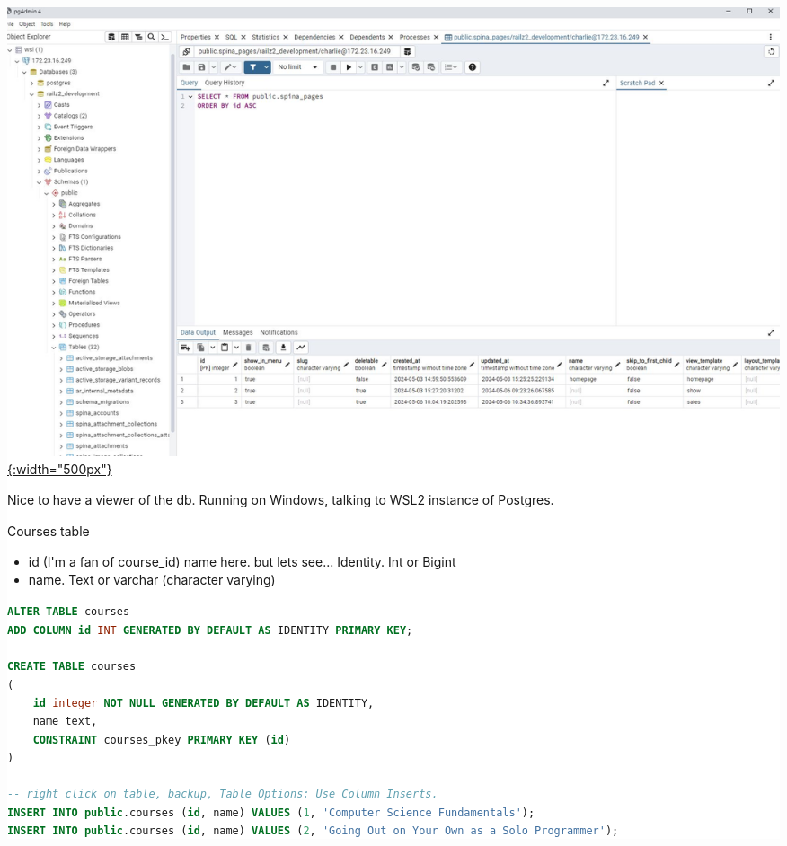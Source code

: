 [![alt text](/assets/2024-04-25/15.jpg "email"){:width="500px"}](/assets/2024-04-25/15.jpg)

Nice to have a viewer of the db. Running on Windows, talking to WSL2 instance of Postgres.

Courses table

- id (I'm a fan of course_id) name here. but lets see... Identity. Int or Bigint
- name. Text or varchar (character varying)

```sql
ALTER TABLE courses
ADD COLUMN id INT GENERATED BY DEFAULT AS IDENTITY PRIMARY KEY;

CREATE TABLE courses
(
    id integer NOT NULL GENERATED BY DEFAULT AS IDENTITY,
    name text,
    CONSTRAINT courses_pkey PRIMARY KEY (id)
)

-- right click on table, backup, Table Options: Use Column Inserts.
INSERT INTO public.courses (id, name) VALUES (1, 'Computer Science Fundamentals');
INSERT INTO public.courses (id, name) VALUES (2, 'Going Out on Your Own as a Solo Programmer');
```
